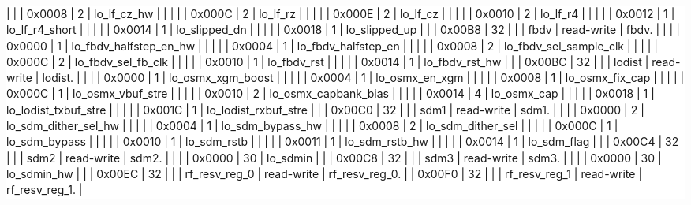 |                 |               | 0x0008       | 2          | lo_lf_cz_hw                 |            |
|                 |               | 0x000C       | 2          | lo_lf_rz                    |            |
|                 |               | 0x000E       | 2          | lo_lf_cz                    |            |
|                 |               | 0x0010       | 2          | lo_lf_r4                    |            |
|                 |               | 0x0012       | 1          | lo_lf_r4_short              |            |
|                 |               | 0x0014       | 1          | lo_slipped_dn               |            |
|                 |               | 0x0018       | 1          | lo_slipped_up               |            |
| 0x00B8          | 32            |              |            | fbdv                        | read-write | fbdv.                                       |
|                 |               | 0x0000       | 1          | lo_fbdv_halfstep_en_hw      |            |
|                 |               | 0x0004       | 1          | lo_fbdv_halfstep_en         |            |
|                 |               | 0x0008       | 2          | lo_fbdv_sel_sample_clk      |            |
|                 |               | 0x000C       | 2          | lo_fbdv_sel_fb_clk          |            |
|                 |               | 0x0010       | 1          | lo_fbdv_rst                 |            |
|                 |               | 0x0014       | 1          | lo_fbdv_rst_hw              |            |
| 0x00BC          | 32            |              |            | lodist                      | read-write | lodist.                                     |
|                 |               | 0x0000       | 1          | lo_osmx_xgm_boost           |            |
|                 |               | 0x0004       | 1          | lo_osmx_en_xgm              |            |
|                 |               | 0x0008       | 1          | lo_osmx_fix_cap             |            |
|                 |               | 0x000C       | 1          | lo_osmx_vbuf_stre           |            |
|                 |               | 0x0010       | 2          | lo_osmx_capbank_bias        |            |
|                 |               | 0x0014       | 4          | lo_osmx_cap                 |            |
|                 |               | 0x0018       | 1          | lo_lodist_txbuf_stre        |            |
|                 |               | 0x001C       | 1          | lo_lodist_rxbuf_stre        |            |
| 0x00C0          | 32            |              |            | sdm1                        | read-write | sdm1.                                       |
|                 |               | 0x0000       | 2          | lo_sdm_dither_sel_hw        |            |
|                 |               | 0x0004       | 1          | lo_sdm_bypass_hw            |            |
|                 |               | 0x0008       | 2          | lo_sdm_dither_sel           |            |
|                 |               | 0x000C       | 1          | lo_sdm_bypass               |            |
|                 |               | 0x0010       | 1          | lo_sdm_rstb                 |            |
|                 |               | 0x0011       | 1          | lo_sdm_rstb_hw              |            |
|                 |               | 0x0014       | 1          | lo_sdm_flag                 |            |
| 0x00C4          | 32            |              |            | sdm2                        | read-write | sdm2.                                       |
|                 |               | 0x0000       | 30         | lo_sdmin                    |            |
| 0x00C8          | 32            |              |            | sdm3                        | read-write | sdm3.                                       |
|                 |               | 0x0000       | 30         | lo_sdmin_hw                 |            |
| 0x00EC          | 32            |              |            | rf_resv_reg_0               | read-write | rf_resv_reg_0.                              |
| 0x00F0          | 32            |              |            | rf_resv_reg_1               | read-write | rf_resv_reg_1.                              |